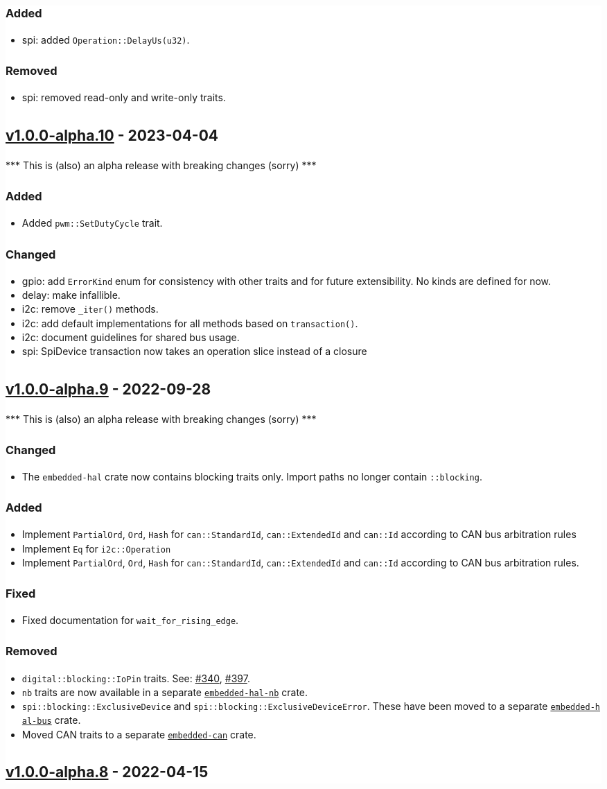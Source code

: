 ### Added
- spi: added `Operation::DelayUs(u32)`.

### Removed
- spi: removed read-only and write-only traits.

## [v1.0.0-alpha.10] - 2023-04-04

*** This is (also) an alpha release with breaking changes (sorry) ***

### Added
- Added `pwm::SetDutyCycle` trait.

### Changed
- gpio: add `ErrorKind` enum for consistency with other traits and for future extensibility. No kinds are defined for now.
- delay: make infallible.
- i2c: remove `_iter()` methods.
- i2c: add default implementations for all methods based on `transaction()`.
- i2c: document guidelines for shared bus usage.
- spi: SpiDevice transaction now takes an operation slice instead of a closure

## [v1.0.0-alpha.9] - 2022-09-28

*** This is (also) an alpha release with breaking changes (sorry) ***

### Changed
- The `embedded-hal` crate now contains blocking traits only. Import paths no longer contain `::blocking`.

### Added
- Implement `PartialOrd`, `Ord`, `Hash` for `can::StandardId`, `can::ExtendedId` and `can::Id` according to CAN bus arbitration rules
- Implement `Eq` for `i2c::Operation`
- Implement `PartialOrd`, `Ord`, `Hash` for `can::StandardId`, `can::ExtendedId` and `can::Id` according to CAN bus arbitration rules.

### Fixed
- Fixed documentation for `wait_for_rising_edge`.

### Removed
- `digital::blocking::IoPin` traits. See: [#340], [#397].
- `nb` traits are now available in a separate [`embedded-hal-nb`] crate.
- `spi::blocking::ExclusiveDevice` and `spi::blocking::ExclusiveDeviceError`. These have been moved to a separate [`embedded-hal-bus`] crate.
- Moved CAN traits to a separate [`embedded-can`] crate.

[`embedded-can`]: https://crates.io/crates/embedded-can
[`embedded-hal-nb`]: https://crates.io/crates/embedded-hal-nb
[`embedded-hal-bus`]: https://crates.io/crates/embedded-hal-bus
[#340]: https://github.com/rust-embedded/embedded-hal/issues/340
[#397]: https://github.com/rust-embedded/embedded-hal/issues/397

## [v1.0.0-alpha.8] - 2022-04-15


[#324]: https://github.com/rust-embedded/embedded-hal/pull/324/
[#354]: https://github.com/rust-embedded/embedded-hal/pull/354
[`Void`]: https://docs.rs/void/1.0.2/void/enum.Void.html
[`void`]: https://crates.io/crates/void
[Unreleased]: https://github.com/rust-embedded/embedded-hal/compare/v1.0.0...HEAD
[v1.0.0]: https://github.com/rust-embedded/embedded-hal/compare/v1.0.0-rc.3...v1.0.0
[v1.0.0-rc.3]: https://github.com/rust-embedded/embedded-hal/compare/v1.0.0-rc.2...v1.0.0-rc.3
[v1.0.0-rc.2]: https://github.com/rust-embedded/embedded-hal/compare/v1.0.0-rc.1...v1.0.0-rc.2
[v1.0.0-rc.1]: https://github.com/rust-embedded/embedded-hal/compare/v1.0.0-alpha.11...v1.0.0-rc.1
[v1.0.0-alpha.11]: https://github.com/rust-embedded/embedded-hal/compare/v1.0.0-alpha.10...v1.0.0-alpha.11
[v1.0.0-alpha.10]: https://github.com/rust-embedded/embedded-hal/compare/v1.0.0-alpha.9...v1.0.0-alpha.10
[v1.0.0-alpha.9]: https://github.com/rust-embedded/embedded-hal/compare/v1.0.0-alpha.8...v1.0.0-alpha.9
[v1.0.0-alpha.8]: https://github.com/rust-embedded/embedded-hal/compare/v1.0.0-alpha.7...v1.0.0-alpha.8
[v1.0.0-alpha.7]: https://github.com/rust-embedded/embedded-hal/compare/v1.0.0-alpha.6...v1.0.0-alpha.7
[v1.0.0-alpha.6]: https://github.com/rust-embedded/embedded-hal/compare/v1.0.0-alpha.5...v1.0.0-alpha.6
[v1.0.0-alpha.5]: https://github.com/rust-embedded/embedded-hal/compare/v1.0.0-alpha.4...v1.0.0-alpha.5
[v1.0.0-alpha.4]: https://github.com/rust-embedded/embedded-hal/compare/v1.0.0-alpha.3...v1.0.0-alpha.4
[v1.0.0-alpha.3]: https://github.com/rust-embedded/embedded-hal/compare/v1.0.0-alpha.2...v1.0.0-alpha.3
[v1.0.0-alpha.2]: https://github.com/rust-embedded/embedded-hal/compare/v1.0.0-alpha.1...v1.0.0-alpha.2
[v1.0.0-alpha.1]: https://github.com/rust-embedded/embedded-hal/compare/v0.2.3...v1.0.0-alpha.1
[v0.2.3]: https://github.com/rust-embedded/embedded-hal/compare/v0.2.2...v0.2.3
[v0.2.2]: https://github.com/rust-embedded/embedded-hal/compare/v0.2.1...v0.2.2
[v0.2.1]: https://github.com/rust-embedded/embedded-hal/compare/v0.2.0...v0.2.1
[v0.2.0]: https://github.com/rust-embedded/embedded-hal/compare/v0.1.2...v0.2.0
[v0.1.2]: https://github.com/rust-embedded/embedded-hal/compare/v0.1.1...v0.1.2
[v0.1.1]: https://github.com/rust-embedded/embedded-hal/compare/v0.1.0...v0.1.1